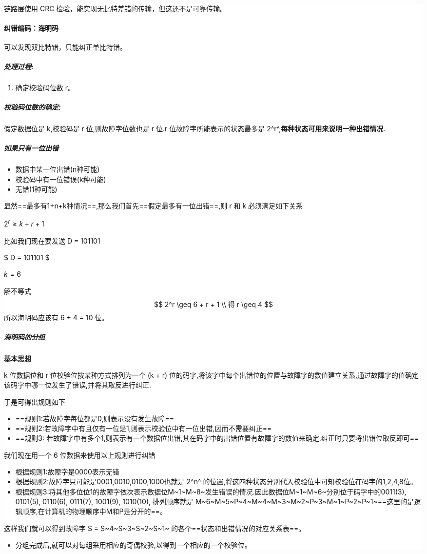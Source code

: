 链路层使用 CRC 检验，能实现无比特差错的传输，但这还不是可靠传输。

#### 纠错编码：海明码

可以发现双比特错，只能纠正单比特错。

##### 处理过程:

1. 确定校验码位数 r。

##### 校验码位数的确定:

假定数据位是 k,校验码是 r 位,则故障字位数也是 r 位.r 位故障字所能表示的状态最多是 2^r^,**每种状态可用来说明一种出错情况**.

##### 如果只有一位出错

* 数据中某一位出错(n种可能)
* 校验码中有一位错误(k种可能)
* 无错(1种可能)

显然==最多有1+n+k种情况==,那么我们首先==假定最多有一位出错==,则 r 和 k 必须满足如下关系

$2^r \geq k + r +1$

 比如我们现在要发送 D = 101101 

$ D = 101101 $

$k = 6$

解不等式
$$
2^r \geq 6 + r + 1 \\
得 r \geq 4
$$
所以海明码应该有 6 + 4 = 10 位。

##### 海明码的分组

**基本思想**

k 位数据位和 r 位校验位按某种方式排列为一个 (k + r) 位的码字,将该字中每个出错位的位置与故障字的数值建立关系,通过故障字的值确定该码字中哪一位发生了错误,并将其取反进行纠正.

于是可得出规则如下

* ==规则1:若故障字每位都是0,则表示没有发生故障==
* ==规则2:若故障字中有且仅有一位是1,则表示校验位中有一位出错,因而不需要纠正==
* ==规则3: 若故障字中有多个1,则表示有一个数据位出错,其在码字中的出错位置有故障字的数值来确定.纠正时只要将出错位取反即可==

我们现在用一个 6 位数据来使用以上规则进行纠错

* 根据规则1:故障字是0000表示无错
* 根据规则2:故障字只可能是0001,0010,0100,1000也就是 2^n^ 的位置,将这四种状态分别代入校验位中可知校验位在码字的1,2,4,8位。
* 根据规则3:将其他多位位1的故障字依次表示数据位M~1~M~8~发生错误的情况.因此数据位M~1~M~6~分别位于码字中的0011(3), 0101(5), 0110(6), 0111(7), 1001(9), 1010(10), 排列顺序就是 M~6~M~5~P~4~M~4~M~3~M~2~P~3~M~1~P~2~P~1~==这里的是逻辑顺序,在计算机的物理顺序中M和P是分开的==。

这样我们就可以得到故障字 S = S~4~S~3~S~2~S~1~ 的各个==状态和出错情况的对应关系表==。

* 分组完成后,就可以对每组采用相应的奇偶校验,以得到一个相应的一个校验位。
